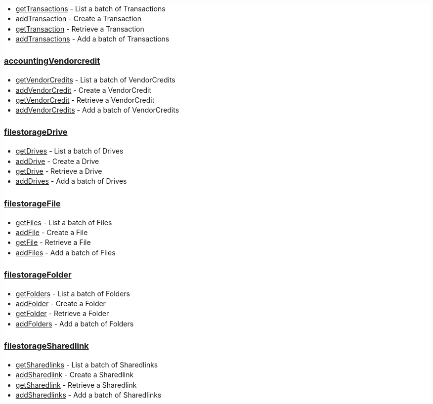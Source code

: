 * [getTransactions](docs/sdks/accountingtransaction/README.md#gettransactions) - List a batch of Transactions
* [addTransaction](docs/sdks/accountingtransaction/README.md#addtransaction) - Create a Transaction
* [getTransaction](docs/sdks/accountingtransaction/README.md#gettransaction) - Retrieve a Transaction
* [addTransactions](docs/sdks/accountingtransaction/README.md#addtransactions) - Add a batch of Transactions

### [accountingVendorcredit](docs/sdks/accountingvendorcredit/README.md)

* [getVendorCredits](docs/sdks/accountingvendorcredit/README.md#getvendorcredits) - List a batch of VendorCredits
* [addVendorCredit](docs/sdks/accountingvendorcredit/README.md#addvendorcredit) - Create a VendorCredit
* [getVendorCredit](docs/sdks/accountingvendorcredit/README.md#getvendorcredit) - Retrieve a VendorCredit
* [addVendorCredits](docs/sdks/accountingvendorcredit/README.md#addvendorcredits) - Add a batch of VendorCredits

### [filestorageDrive](docs/sdks/filestoragedrive/README.md)

* [getDrives](docs/sdks/filestoragedrive/README.md#getdrives) - List a batch of Drives
* [addDrive](docs/sdks/filestoragedrive/README.md#adddrive) - Create a Drive
* [getDrive](docs/sdks/filestoragedrive/README.md#getdrive) - Retrieve a Drive
* [addDrives](docs/sdks/filestoragedrive/README.md#adddrives) - Add a batch of Drives

### [filestorageFile](docs/sdks/filestoragefile/README.md)

* [getFiles](docs/sdks/filestoragefile/README.md#getfiles) - List a batch of Files
* [addFile](docs/sdks/filestoragefile/README.md#addfile) - Create a File
* [getFile](docs/sdks/filestoragefile/README.md#getfile) - Retrieve a File
* [addFiles](docs/sdks/filestoragefile/README.md#addfiles) - Add a batch of Files

### [filestorageFolder](docs/sdks/filestoragefolder/README.md)

* [getFolders](docs/sdks/filestoragefolder/README.md#getfolders) - List a batch of Folders
* [addFolder](docs/sdks/filestoragefolder/README.md#addfolder) - Create a Folder
* [getFolder](docs/sdks/filestoragefolder/README.md#getfolder) - Retrieve a Folder
* [addFolders](docs/sdks/filestoragefolder/README.md#addfolders) - Add a batch of Folders

### [filestorageSharedlink](docs/sdks/filestoragesharedlink/README.md)

* [getSharedlinks](docs/sdks/filestoragesharedlink/README.md#getsharedlinks) - List a batch of Sharedlinks
* [addSharedlink](docs/sdks/filestoragesharedlink/README.md#addsharedlink) - Create a Sharedlink
* [getSharedlink](docs/sdks/filestoragesharedlink/README.md#getsharedlink) - Retrieve a Sharedlink
* [addSharedlinks](docs/sdks/filestoragesharedlink/README.md#addsharedlinks) - Add a batch of Sharedlinks
